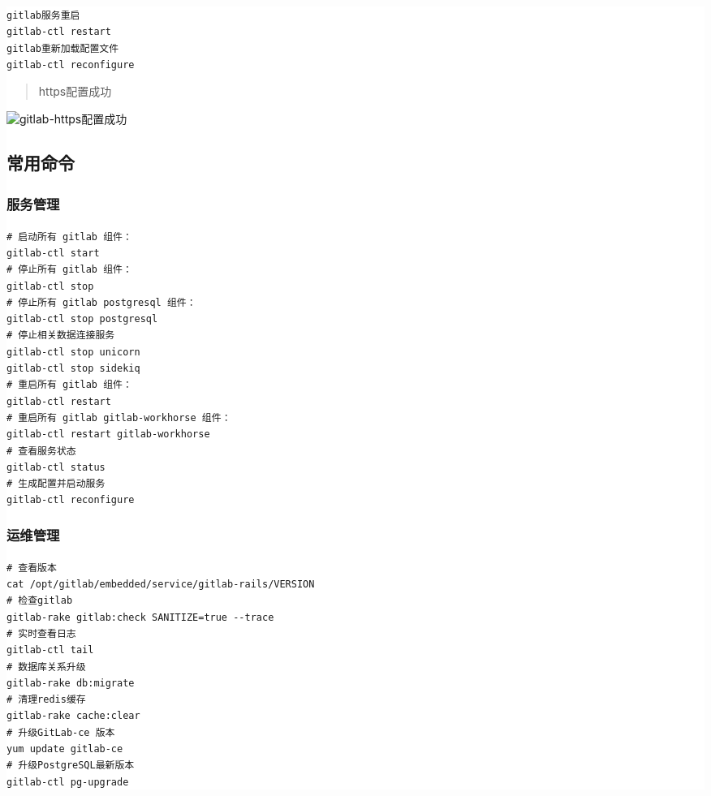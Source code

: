 ```shell
gitlab服务重启
gitlab-ctl restart
gitlab重新加载配置文件
gitlab-ctl reconfigure
```

>  https配置成功

![gitlab-https配置成功](http://oss-md-pictures.oss-cn-hangzhou.aliyuncs.com/gitlab-https%E9%85%8D%E7%BD%AE.png)

## 常用命令

### 服务管理

```shell
# 启动所有 gitlab 组件：
gitlab-ctl start
# 停止所有 gitlab 组件：
gitlab-ctl stop
# 停止所有 gitlab postgresql 组件：
gitlab-ctl stop postgresql
# 停止相关数据连接服务
gitlab-ctl stop unicorn
gitlab-ctl stop sidekiq
# 重启所有 gitlab 组件：
gitlab-ctl restart
# 重启所有 gitlab gitlab-workhorse 组件：
gitlab-ctl restart gitlab-workhorse
# 查看服务状态
gitlab-ctl status
# 生成配置并启动服务
gitlab-ctl reconfigure
```

### 运维管理

```shell
# 查看版本
cat /opt/gitlab/embedded/service/gitlab-rails/VERSION
# 检查gitlab
gitlab-rake gitlab:check SANITIZE=true --trace
# 实时查看日志
gitlab-ctl tail
# 数据库关系升级
gitlab-rake db:migrate
# 清理redis缓存
gitlab-rake cache:clear
# 升级GitLab-ce 版本
yum update gitlab-ce
# 升级PostgreSQL最新版本
gitlab-ctl pg-upgrade
```
